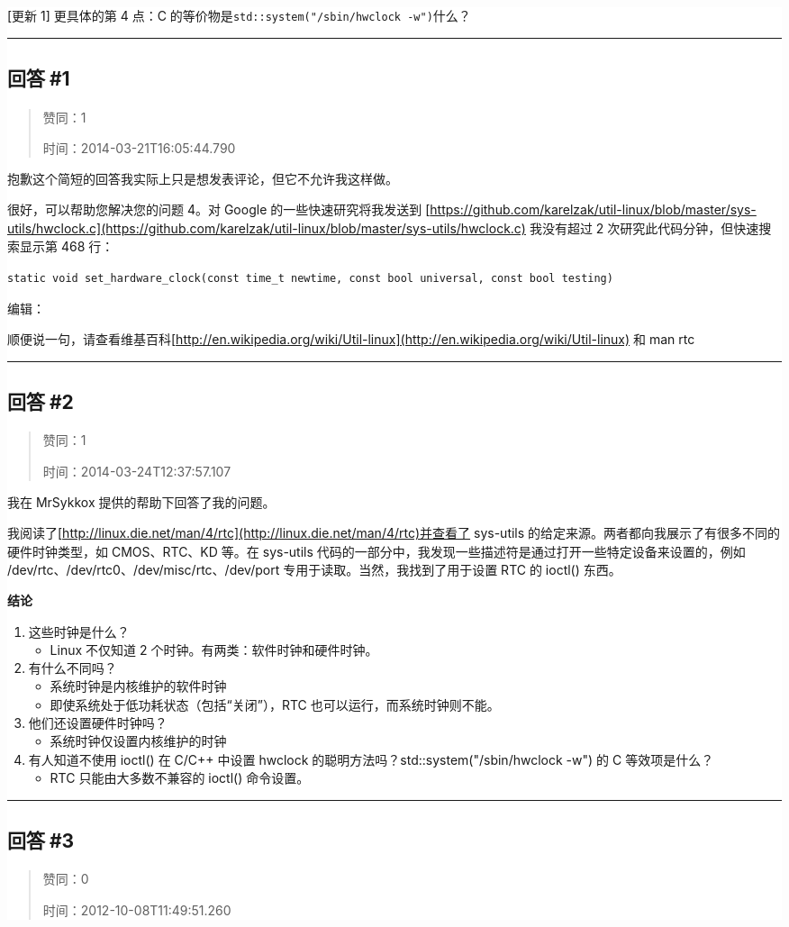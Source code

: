 [更新 1]
更具体的第 4 点：C 的等价物是`std::system("/sbin/hwclock -w")`什么？

* * *

## 回答 #1

> 赞同：1
> 
> 时间：2014-03-21T16:05:44.790

抱歉这个简短的回答我实际上只是想发表评论，但它不允许我这样做。

很好，可以帮助您解决您的问题 4。对 Google 的一些快速研究将我发送到 [https://github.com/karelzak/util-linux/blob/master/sys-utils/hwclock.c](https://github.com/karelzak/util-linux/blob/master/sys-utils/hwclock.c) 我没有超过 2 次研究此代码分钟，但快速搜索显示第 468 行：

`static void set_hardware_clock(const time_t newtime, const bool universal, const bool testing)`

编辑：

顺便说一句，请查看维基百科[http://en.wikipedia.org/wiki/Util-linux](http://en.wikipedia.org/wiki/Util-linux) 和 man rtc

* * *

## 回答 #2

> 赞同：1
> 
> 时间：2014-03-24T12:37:57.107

我在 MrSykkox 提供的帮助下回答了我的问题。

我阅读了[http://linux.die.net/man/4/rtc](http://linux.die.net/man/4/rtc)并查看了 sys-utils 的给定来源。两者都向我展示了有很多不同的硬件时钟类型，如 CMOS、RTC、KD 等。在 sys-utils 代码的一部分中，我发现一些描述符是通过打开一些特定设备来设置的，例如 /dev/rtc、/dev/rtc0、/dev/misc/rtc、/dev/port 专用于读取。当然，我找到了用于设置 RTC 的 ioctl() 东西。

**结论**

1.  这些时钟是什么？
    *   Linux 不仅知道 2 个时钟。有两类：软件时钟和硬件时钟。
2.  有什么不同吗？
    *   系统时钟是内核维护的软件时钟
    *   即使系统处于低功耗状态（包括“关闭”），RTC 也可以运行，而系统时钟则不能。
3.  他们还设置硬件时钟吗？
    *   系统时钟仅设置内核维护的时钟
4.  有人知道不使用 ioctl() 在 C/C++ 中设置 hwclock 的聪明方法吗？std::system("/sbin/hwclock -w") 的 C 等效项是什么？
    *   RTC 只能由大多数不兼容的 ioctl() 命令设置。

* * *

## 回答 #3

> 赞同：0
> 
> 时间：2012-10-08T11:49:51.260
